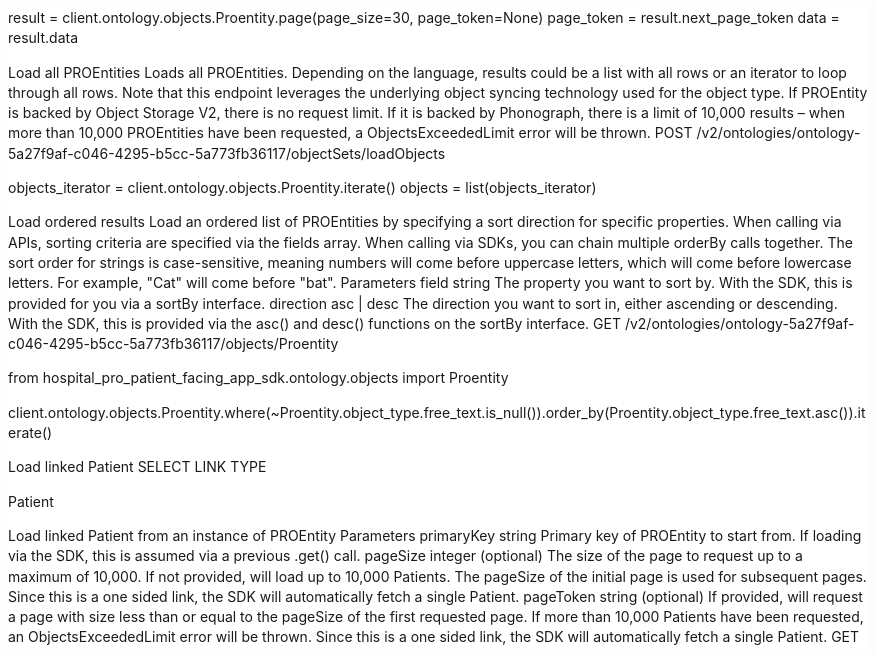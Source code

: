result = client.ontology.objects.Proentity.page(page_size=30, page_token=None)
page_token = result.next_page_token
data = result.data

Load all PROEntities
Loads all PROEntities. Depending on the language, results could be a list with all rows or an iterator to loop through all rows.
Note that this endpoint leverages the underlying object syncing technology used for the object type. If PROEntity is backed by Object Storage V2, there is no request limit. If it is backed by Phonograph, there is a limit of 10,000 results – when more than 10,000 PROEntities have been requested, a ObjectsExceededLimit error will be thrown.
POST
/v2/ontologies/ontology-5a27f9af-c046-4295-b5cc-5a773fb36117/objectSets/loadObjects

objects_iterator = client.ontology.objects.Proentity.iterate()
objects = list(objects_iterator)

Load ordered results
Load an ordered list of PROEntities by specifying a sort direction for specific properties. When calling via APIs, sorting criteria are specified via the fields array. When calling via SDKs, you can chain multiple orderBy calls together. The sort order for strings is case-sensitive, meaning numbers will come before uppercase letters, which will come before lowercase letters. For example, "Cat" will come before "bat".
Parameters
field
string
The property you want to sort by. With the SDK, this is provided for you via a sortBy interface.
direction
asc
|
desc
The direction you want to sort in, either ascending or descending. With the SDK, this is provided via the asc() and desc() functions on the sortBy interface.
GET
/v2/ontologies/ontology-5a27f9af-c046-4295-b5cc-5a773fb36117/objects/Proentity

from hospital_pro_patient_facing_app_sdk.ontology.objects import Proentity

client.ontology.objects.Proentity.where(~Proentity.object_type.free_text.is_null()).order_by(Proentity.object_type.free_text.asc()).iterate()

Load linked Patient
SELECT LINK TYPE



Patient

Load linked Patient from an instance of PROEntity
Parameters
primaryKey
string
Primary key of PROEntity to start from. If loading via the SDK, this is assumed via a previous .get() call.
pageSize
integer
(optional)
The size of the page to request up to a maximum of 10,000. If not provided, will load up to 10,000 Patients. The pageSize of the initial page is used for subsequent pages. Since this is a one sided link, the SDK will automatically fetch a single Patient.
pageToken
string
(optional)
If provided, will request a page with size less than or equal to the pageSize of the first requested page. If more than 10,000 Patients have been requested, an ObjectsExceededLimit error will be thrown. Since this is a one sided link, the SDK will automatically fetch a single Patient.
GET